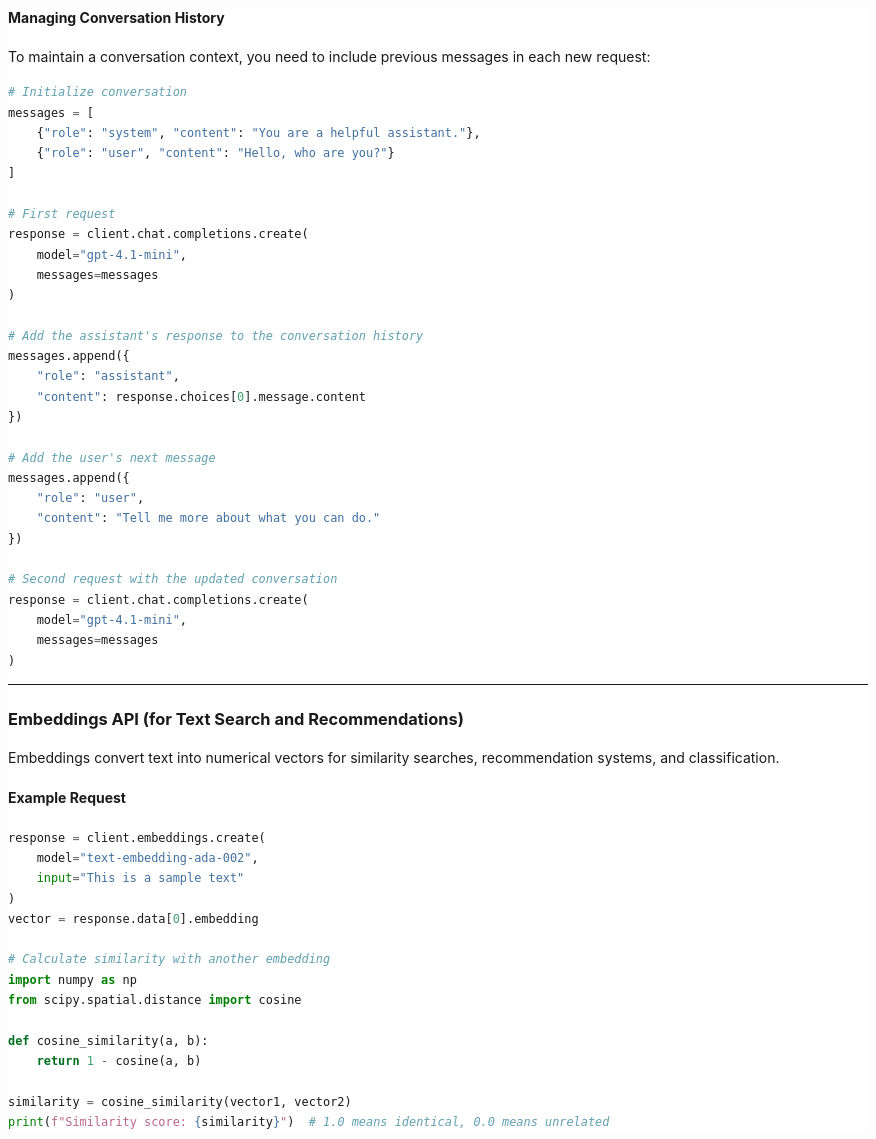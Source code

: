 #### **Managing Conversation History**

To maintain a conversation context, you need to include previous messages in each new request:

```python
# Initialize conversation
messages = [
    {"role": "system", "content": "You are a helpful assistant."},
    {"role": "user", "content": "Hello, who are you?"}
]

# First request
response = client.chat.completions.create(
    model="gpt-4.1-mini",
    messages=messages
)

# Add the assistant's response to the conversation history
messages.append({
    "role": "assistant", 
    "content": response.choices[0].message.content
})

# Add the user's next message
messages.append({
    "role": "user", 
    "content": "Tell me more about what you can do."
})

# Second request with the updated conversation
response = client.chat.completions.create(
    model="gpt-4.1-mini",
    messages=messages
)
```

---

### **Embeddings API (for Text Search and Recommendations)**  
Embeddings convert text into numerical vectors for similarity searches, recommendation systems, and classification.  

#### **Example Request**
```python
response = client.embeddings.create(
    model="text-embedding-ada-002",
    input="This is a sample text"
)
vector = response.data[0].embedding

# Calculate similarity with another embedding
import numpy as np
from scipy.spatial.distance import cosine

def cosine_similarity(a, b):
    return 1 - cosine(a, b)

similarity = cosine_similarity(vector1, vector2)
print(f"Similarity score: {similarity}")  # 1.0 means identical, 0.0 means unrelated
```
